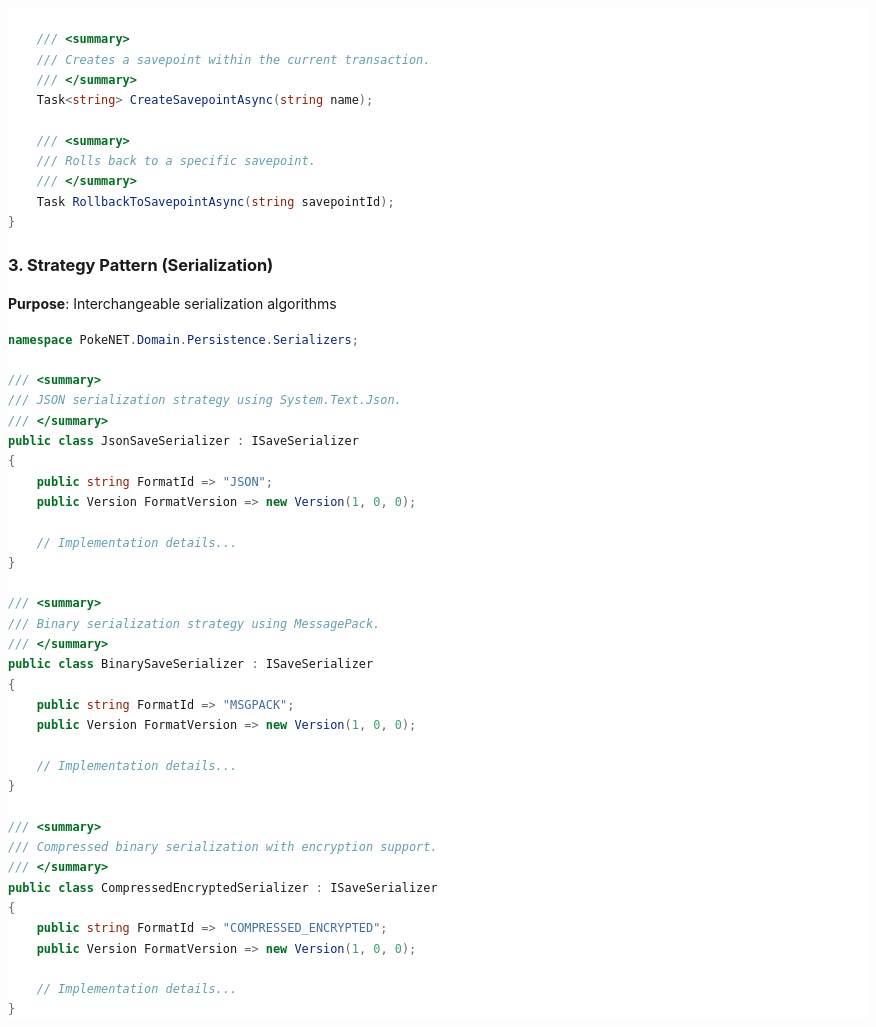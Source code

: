 ```csharp

    /// <summary>
    /// Creates a savepoint within the current transaction.
    /// </summary>
    Task<string> CreateSavepointAsync(string name);

    /// <summary>
    /// Rolls back to a specific savepoint.
    /// </summary>
    Task RollbackToSavepointAsync(string savepointId);
}
```

### 3. Strategy Pattern (Serialization)

**Purpose**: Interchangeable serialization algorithms

```csharp
namespace PokeNET.Domain.Persistence.Serializers;

/// <summary>
/// JSON serialization strategy using System.Text.Json.
/// </summary>
public class JsonSaveSerializer : ISaveSerializer
{
    public string FormatId => "JSON";
    public Version FormatVersion => new Version(1, 0, 0);

    // Implementation details...
}

/// <summary>
/// Binary serialization strategy using MessagePack.
/// </summary>
public class BinarySaveSerializer : ISaveSerializer
{
    public string FormatId => "MSGPACK";
    public Version FormatVersion => new Version(1, 0, 0);

    // Implementation details...
}

/// <summary>
/// Compressed binary serialization with encryption support.
/// </summary>
public class CompressedEncryptedSerializer : ISaveSerializer
{
    public string FormatId => "COMPRESSED_ENCRYPTED";
    public Version FormatVersion => new Version(1, 0, 0);

    // Implementation details...
}
```
